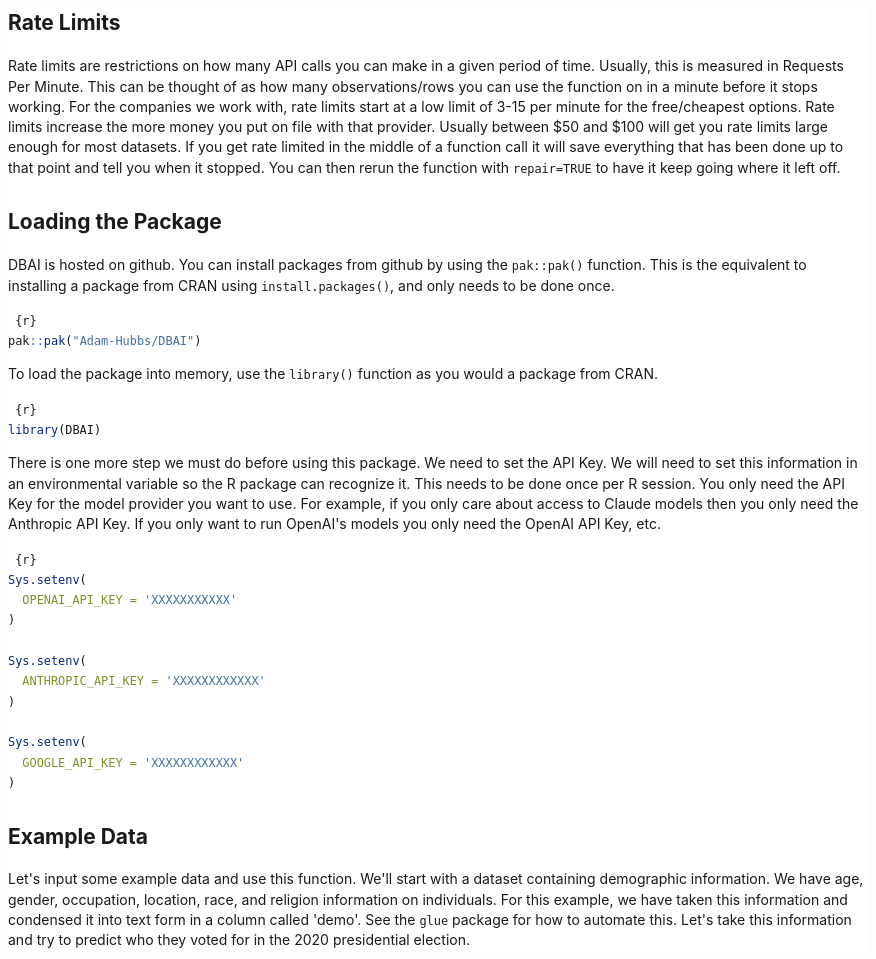 ## Rate Limits

Rate limits are restrictions on how many API calls you can make in a given period of time. Usually, this is measured in Requests Per Minute. This can be thought of as how many observations/rows you can use the function on in a minute before it stops working. For the companies we work with, rate limits start at a low limit of 3-15 per minute for the free/cheapest options. Rate limits increase the more money you put on file with that provider. Usually between \$50 and \$100 will get you rate limits large enough for most datasets. If you get rate limited in the middle of a function call it will save everything that has been done up to that point and tell you when it stopped. You can then rerun the function with `repair=TRUE` to have it keep going where it left off.

## Loading the Package

DBAI is hosted on github. You can install packages from github by using the `pak::pak()` function. This is the equivalent to installing a package from CRAN using `install.packages()`, and only needs to be done once.

``` r
 {r}
pak::pak("Adam-Hubbs/DBAI")
```

To load the package into memory, use the `library()` function as you would a package from CRAN.

``` r
 {r}
library(DBAI)
```

There is one more step we must do before using this package. We need to set the API Key. We will need to set this information in an environmental variable so the R package can recognize it. This needs to be done once per R session. You only need the API Key for the model provider you want to use. For example, if you only care about access to Claude models then you only need the Anthropic API Key. If you only want to run OpenAI's models you only need the OpenAI API Key, etc.

``` r
 {r}
Sys.setenv(
  OPENAI_API_KEY = 'XXXXXXXXXXX'
)

Sys.setenv(
  ANTHROPIC_API_KEY = 'XXXXXXXXXXXX'
)

Sys.setenv(
  GOOGLE_API_KEY = 'XXXXXXXXXXXX'
)
```

## Example Data

Let's input some example data and use this function. We'll start with a dataset containing demographic information. We have age, gender, occupation, location, race, and religion information on individuals. For this example, we have taken this information and condensed it into text form in a column called 'demo'. See the `glue` package for how to automate this. Let's take this information and try to predict who they voted for in the 2020 presidential election.

